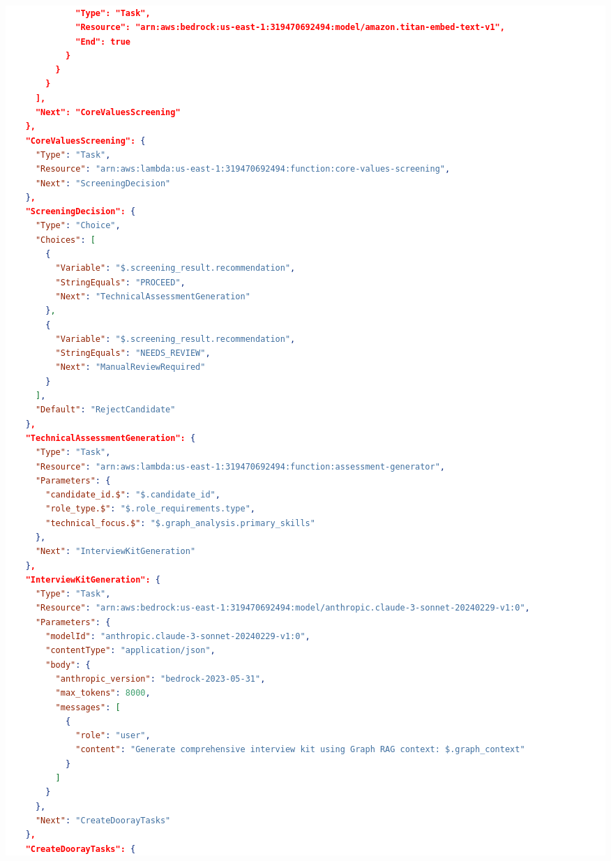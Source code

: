 ```json
              "Type": "Task", 
              "Resource": "arn:aws:bedrock:us-east-1:319470692494:model/amazon.titan-embed-text-v1",
              "End": true
            }
          }
        }
      ],
      "Next": "CoreValuesScreening"
    },
    "CoreValuesScreening": {
      "Type": "Task",
      "Resource": "arn:aws:lambda:us-east-1:319470692494:function:core-values-screening",
      "Next": "ScreeningDecision"
    },
    "ScreeningDecision": {
      "Type": "Choice",
      "Choices": [
        {
          "Variable": "$.screening_result.recommendation",
          "StringEquals": "PROCEED",
          "Next": "TechnicalAssessmentGeneration"
        },
        {
          "Variable": "$.screening_result.recommendation", 
          "StringEquals": "NEEDS_REVIEW",
          "Next": "ManualReviewRequired"
        }
      ],
      "Default": "RejectCandidate"
    },
    "TechnicalAssessmentGeneration": {
      "Type": "Task",
      "Resource": "arn:aws:lambda:us-east-1:319470692494:function:assessment-generator",
      "Parameters": {
        "candidate_id.$": "$.candidate_id",
        "role_type.$": "$.role_requirements.type",
        "technical_focus.$": "$.graph_analysis.primary_skills"
      },
      "Next": "InterviewKitGeneration"
    },
    "InterviewKitGeneration": {
      "Type": "Task",
      "Resource": "arn:aws:bedrock:us-east-1:319470692494:model/anthropic.claude-3-sonnet-20240229-v1:0",
      "Parameters": {
        "modelId": "anthropic.claude-3-sonnet-20240229-v1:0",
        "contentType": "application/json",
        "body": {
          "anthropic_version": "bedrock-2023-05-31",
          "max_tokens": 8000,
          "messages": [
            {
              "role": "user", 
              "content": "Generate comprehensive interview kit using Graph RAG context: $.graph_context"
            }
          ]
        }
      },
      "Next": "CreateDoorayTasks"
    },
    "CreateDoorayTasks": {
```